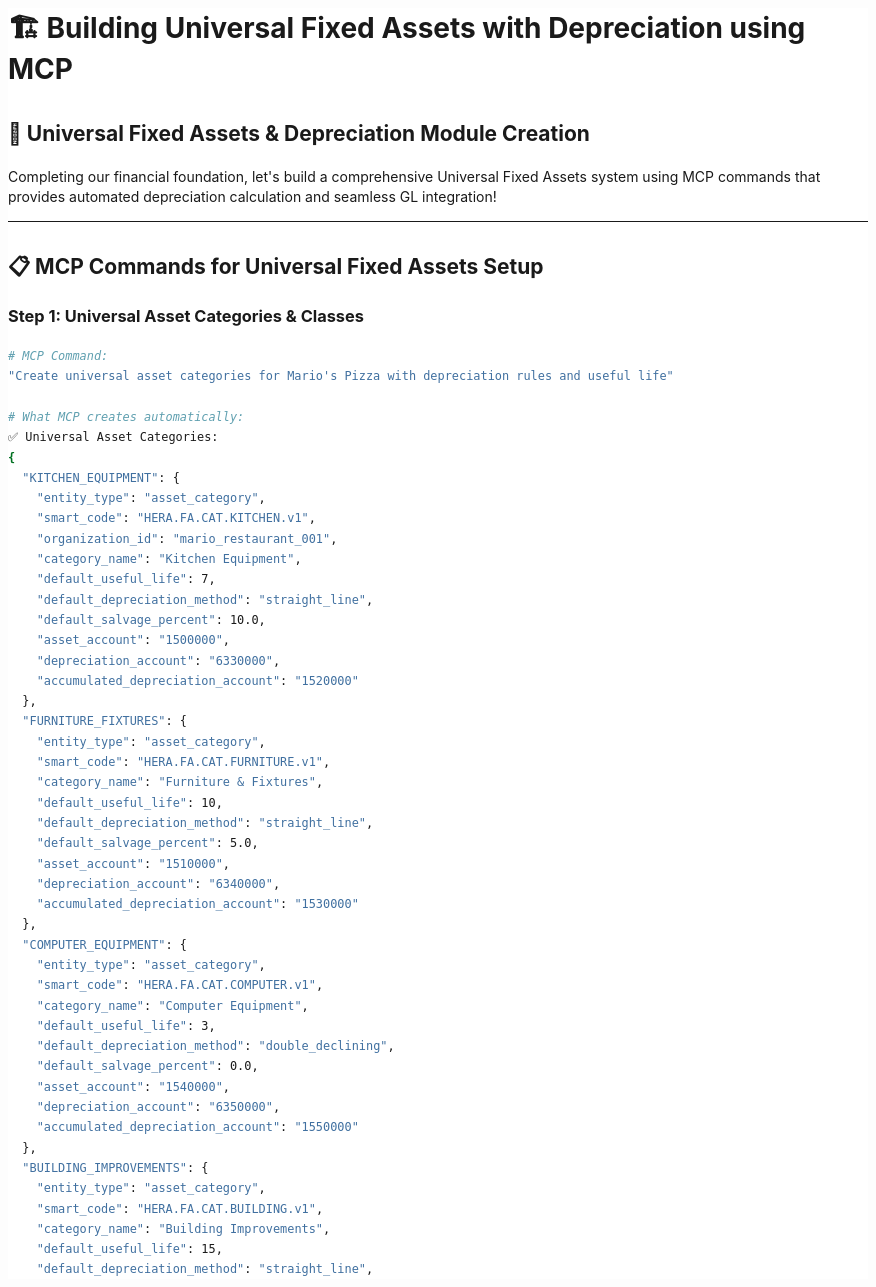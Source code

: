 # 🏗️ Building Universal Fixed Assets with Depreciation using MCP

## 🎯 **Universal Fixed Assets & Depreciation Module Creation**

Completing our financial foundation, let's build a comprehensive Universal Fixed Assets system using MCP commands that provides automated depreciation calculation and seamless GL integration!

---

## 📋 **MCP Commands for Universal Fixed Assets Setup**

### **Step 1: Universal Asset Categories & Classes**
```bash
# MCP Command:
"Create universal asset categories for Mario's Pizza with depreciation rules and useful life"

# What MCP creates automatically:
✅ Universal Asset Categories:
{
  "KITCHEN_EQUIPMENT": {
    "entity_type": "asset_category",
    "smart_code": "HERA.FA.CAT.KITCHEN.v1",
    "organization_id": "mario_restaurant_001",
    "category_name": "Kitchen Equipment",
    "default_useful_life": 7,
    "default_depreciation_method": "straight_line",
    "default_salvage_percent": 10.0,
    "asset_account": "1500000",
    "depreciation_account": "6330000",
    "accumulated_depreciation_account": "1520000"
  },
  "FURNITURE_FIXTURES": {
    "entity_type": "asset_category",
    "smart_code": "HERA.FA.CAT.FURNITURE.v1",
    "category_name": "Furniture & Fixtures",
    "default_useful_life": 10,
    "default_depreciation_method": "straight_line", 
    "default_salvage_percent": 5.0,
    "asset_account": "1510000",
    "depreciation_account": "6340000",
    "accumulated_depreciation_account": "1530000"
  },
  "COMPUTER_EQUIPMENT": {
    "entity_type": "asset_category",
    "smart_code": "HERA.FA.CAT.COMPUTER.v1",
    "category_name": "Computer Equipment",
    "default_useful_life": 3,
    "default_depreciation_method": "double_declining",
    "default_salvage_percent": 0.0,
    "asset_account": "1540000",
    "depreciation_account": "6350000",
    "accumulated_depreciation_account": "1550000"
  },
  "BUILDING_IMPROVEMENTS": {
    "entity_type": "asset_category",
    "smart_code": "HERA.FA.CAT.BUILDING.v1",
    "category_name": "Building Improvements",
    "default_useful_life": 15,
    "default_depreciation_method": "straight_line",
```